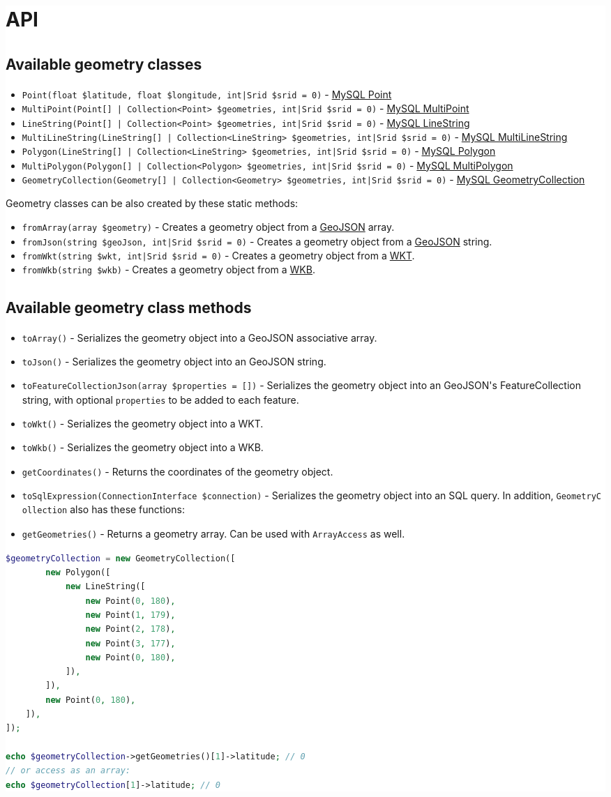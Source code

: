 # API

## Available geometry classes

* `Point(float $latitude, float $longitude, int|Srid $srid = 0)` - [MySQL Point](https://dev.mysql.com/doc/refman/8.0/en/gis-class-point.html)
* `MultiPoint(Point[] | Collection<Point> $geometries, int|Srid $srid = 0)` - [MySQL MultiPoint](https://dev.mysql.com/doc/refman/8.0/en/gis-class-multipoint.html)
* `LineString(Point[] | Collection<Point> $geometries, int|Srid $srid = 0)` - [MySQL LineString](https://dev.mysql.com/doc/refman/8.0/en/gis-class-linestring.html)
* `MultiLineString(LineString[] | Collection<LineString> $geometries, int|Srid $srid = 0)` - [MySQL MultiLineString](https://dev.mysql.com/doc/refman/8.0/en/gis-class-multilinestring.html)
* `Polygon(LineString[] | Collection<LineString> $geometries, int|Srid $srid = 0)` - [MySQL Polygon](https://dev.mysql.com/doc/refman/8.0/en/gis-class-polygon.html)
* `MultiPolygon(Polygon[] | Collection<Polygon> $geometries, int|Srid $srid = 0)` - [MySQL MultiPolygon](https://dev.mysql.com/doc/refman/8.0/en/gis-class-multipolygon.html)
* `GeometryCollection(Geometry[] | Collection<Geometry> $geometries, int|Srid $srid = 0)` - [MySQL GeometryCollection](https://dev.mysql.com/doc/refman/8.0/en/gis-class-geometrycollection.html)

Geometry classes can be also created by these static methods:

* `fromArray(array $geometry)` - Creates a geometry object from a [GeoJSON](https://en.wikipedia.org/wiki/GeoJSON) array.
* `fromJson(string $geoJson, int|Srid $srid = 0)` - Creates a geometry object from a [GeoJSON](https://en.wikipedia.org/wiki/GeoJSON) string.
* `fromWkt(string $wkt, int|Srid $srid = 0)` - Creates a geometry object from a [WKT](https://en.wikipedia.org/wiki/Well-known_text_representation_of_geometry).
* `fromWkb(string $wkb)` - Creates a geometry object from a [WKB](https://en.wikipedia.org/wiki/Well-known_text_representation_of_geometry#Well-known_binary).

## Available geometry class methods

* `toArray()` - Serializes the geometry object into a GeoJSON associative array.
* `toJson()` - Serializes the geometry object into an GeoJSON string.
* `toFeatureCollectionJson(array $properties = [])` - Serializes the geometry object into an GeoJSON's FeatureCollection string, with optional `properties` to be added to each feature.
* `toWkt()` - Serializes the geometry object into a WKT.
* `toWkb()` - Serializes the geometry object into a WKB.
* `getCoordinates()` - Returns the coordinates of the geometry object.
* `toSqlExpression(ConnectionInterface $connection)` - Serializes the geometry object into an SQL query.
In addition, `GeometryCollection` also has these functions:

* `getGeometries()` - Returns a geometry array. Can be used with `ArrayAccess` as well.

```php
$geometryCollection = new GeometryCollection([
        new Polygon([
            new LineString([
                new Point(0, 180),
                new Point(1, 179),
                new Point(2, 178),
                new Point(3, 177),
                new Point(0, 180),
            ]),
        ]),
        new Point(0, 180),
    ]),
]);

echo $geometryCollection->getGeometries()[1]->latitude; // 0
// or access as an array:
echo $geometryCollection[1]->latitude; // 0
```